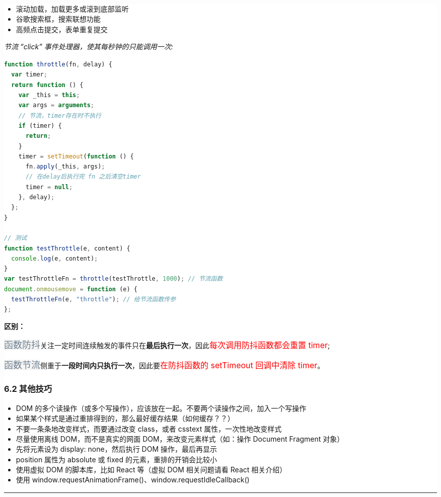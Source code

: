 - 滚动加载，加载更多或滚到底部监听
- 谷歌搜索框，搜索联想功能
- 高频点击提交，表单重复提交

_节流 “click” 事件处理器，使其每秒钟的只能调用一次:_

```js
function throttle(fn, delay) {
  var timer;
  return function () {
    var _this = this;
    var args = arguments;
    // 节流，timer存在时不执行
    if (timer) {
      return;
    }
    timer = setTimeout(function () {
      fn.apply(_this, args);
      // 在delay后执行完 fn 之后清空timer
      timer = null;
    }, delay);
  };
}

// 测试
function testThrottle(e, content) {
  console.log(e, content);
}
var testThrottleFn = throttle(testThrottle, 1000); // 节流函数
document.onmousemove = function (e) {
  testThrottleFn(e, "throttle"); // 给节流函数传参
};
```

**区别：**

<code style="color: #708090; background-color: #F5F5F5; font-size: 18px">函数防抖</code>关注一定时间连续触发的事件只在**最后执行一次**，因此<span style="color: #ff0000; font-size: 16px;">每次调用防抖函数都会重置 timer</span>;

<code style="color: #708090; background-color: #F5F5F5; font-size: 18px">函数节流</code>侧重于**一段时间内只执行一次**，因此要<span style="color: #ff0000; font-size: 16px;">在防抖函数的 setTimeout 回调中清除 timer</span>。

### 6.2 其他技巧

- DOM 的多个读操作（或多个写操作），应该放在一起。不要两个读操作之间，加入一个写操作
- 如果某个样式是通过重排得到的，那么最好缓存结果（如何缓存？？）
- 不要一条条地改变样式，而要通过改变 class，或者 csstext 属性，一次性地改变样式
- 尽量使用离线 DOM，而不是真实的网面 DOM，来改变元素样式（如：操作 Document Fragment 对象）
- 先将元素设为 display: none，然后执行 DOM 操作，最后再显示
- position 属性为 absolute 或 fixed 的元素，重排的开销会比较小
- 使用虚拟 DOM 的脚本库，比如 React 等（虚拟 DOM 相关问题请看 React 相关介绍）
- 使用 window.requestAnimationFrame()、window.requestIdleCallback()

---
